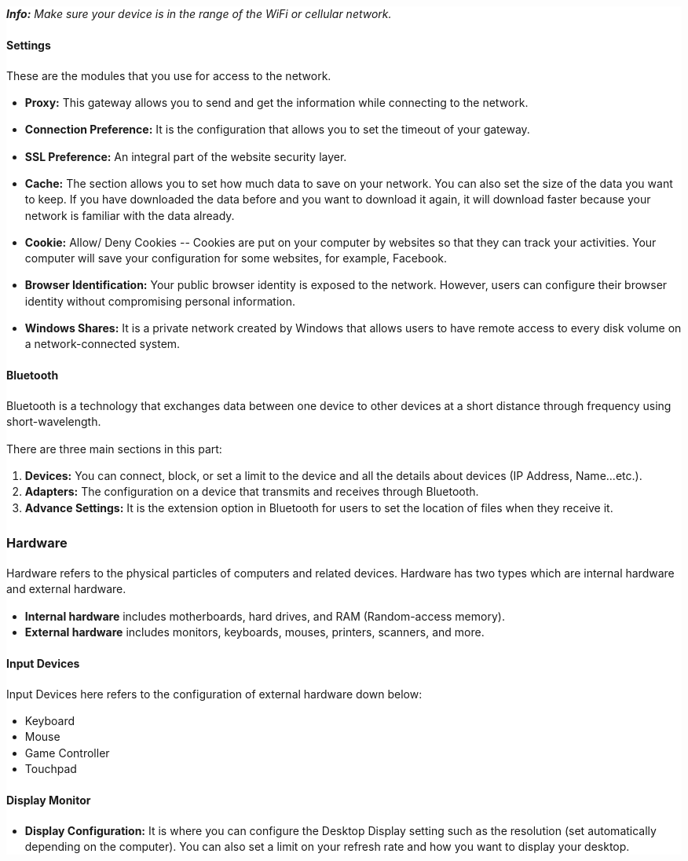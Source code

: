 ***Info:*** *Make sure your device is in the range of the WiFi or cellular network.*

#### Settings
These are the modules that you use for access to the network.
- **Proxy:**  This gateway allows you to send and get the information while connecting to the network. 

- **Connection Preference:** It is the configuration that allows you to set the timeout of your gateway.
- **SSL Preference:** An integral part of the website security layer.

- **Cache:** The section allows you to set how much data to save on your network. You can also set the size of the data you want to keep. If you have downloaded the data before and you want to download it again, it will download faster because your network is familiar with the data already. 

- **Cookie:** Allow/ Deny Cookies -- Cookies are put on your computer by websites so that they can track your activities. Your computer will save your configuration for some websites, for example, Facebook.

- **Browser Identification:** Your public browser identity is exposed to the network. However, users can configure their browser identity without compromising personal information. 

- **Windows Shares:** It is a private network created by Windows that allows users to have remote access to every disk volume on a network-connected system. 
 
#### Bluetooth
Bluetooth is a technology that exchanges data between one device to other devices at a short distance through frequency using short-wavelength.

There are three main sections in this part:
1. **Devices:** You can connect, block, or set a limit to the device and all the details about devices (IP Address, Name...etc.).
1. **Adapters:** The configuration on a device that transmits and receives through Bluetooth. 
1. **Advance Settings:** It is the extension option in Bluetooth for users to set the location of files when they receive it.

### Hardware
Hardware refers to the physical particles of computers and related devices. Hardware has two types which are internal hardware and external hardware.

- **Internal hardware** includes motherboards, hard drives, and RAM (Random-access memory).
- **External hardware** includes monitors, keyboards, mouses, printers, scanners, and more.

#### Input Devices 
Input Devices here refers to the configuration of external hardware down below:
- Keyboard
- Mouse
- Game Controller
- Touchpad

#### Display Monitor
- **Display Configuration:** It is where you can configure the Desktop Display setting such as the resolution (set automatically depending on the computer). You can also set a limit on your refresh rate and how you want to display your desktop.
